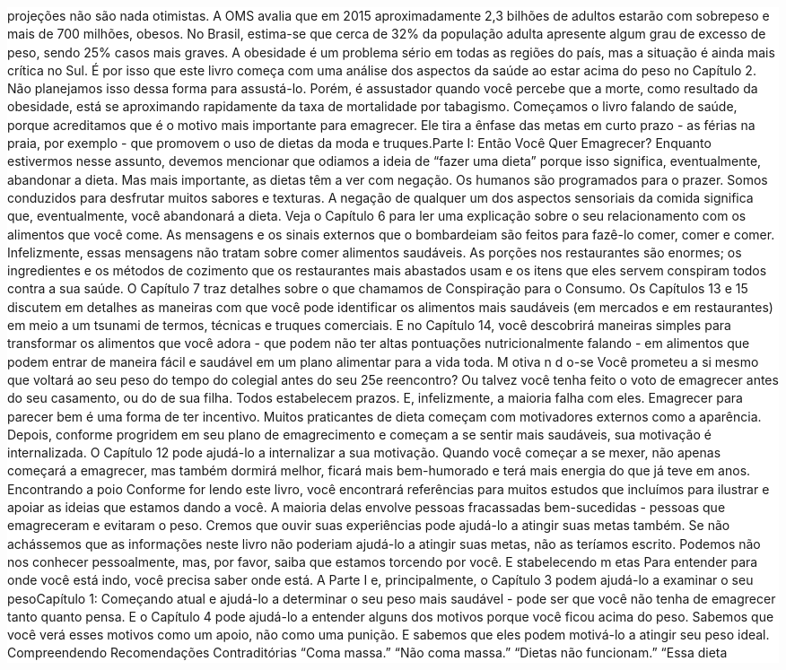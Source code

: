 projeções não são nada otimistas. A OMS avalia que em 2015
aproximadamente 2,3 bilhões de adultos estarão com sobrepeso e mais de 700
milhões, obesos. No Brasil, estima-se que cerca de 32% da população adulta
apresente algum grau de excesso de peso, sendo 25% casos mais graves. A
obesidade é um problema sério em todas as regiões do país, mas a situação é
ainda mais crítica no Sul. É por isso que este livro começa com uma análise
dos aspectos da saúde ao estar acima do peso no Capítulo 2. Não planejamos
isso dessa forma para assustá-lo. Porém, é assustador quando você percebe
que a morte, como resultado da obesidade, está se aproximando rapidamente
da taxa de mortalidade por tabagismo. Começamos o livro falando de saúde,
porque acreditamos que é o motivo mais importante para emagrecer. Ele tira a
ênfase das metas em curto prazo - as férias na praia, por exemplo - que
promovem o uso de dietas da moda e truques.Parte I: Então Você Quer Emagrecer?
Enquanto estivermos nesse assunto, devemos mencionar que odiamos a ideia
de “fazer uma dieta” porque isso significa, eventualmente, abandonar a dieta.
Mas mais importante, as dietas têm a ver com negação. Os humanos são
programados para o prazer. Somos conduzidos para desfrutar muitos sabores e
texturas. A negação de qualquer um dos aspectos sensoriais da comida significa
que, eventualmente, você abandonará a dieta. Veja o Capítulo 6 para ler uma
explicação sobre o seu relacionamento com os alimentos que você come.
As mensagens e os sinais externos que o bombardeiam são feitos para fazê-lo
comer, comer e comer. Infelizmente, essas mensagens não tratam sobre comer
alimentos saudáveis. As porções nos restaurantes são enormes; os ingredientes
e os métodos de cozimento que os restaurantes mais abastados usam e os itens
que eles servem conspiram todos contra a sua saúde. O Capítulo 7 traz detalhes
sobre o que chamamos de Conspiração para o Consumo. Os Capítulos 13 e 15
discutem em detalhes as maneiras com que você pode identificar os alimentos
mais saudáveis (em mercados e em restaurantes) em meio a um tsunami de
termos, técnicas e truques comerciais. E no Capítulo 14, você descobrirá
maneiras simples para transformar os alimentos que você adora - que podem
não ter altas pontuações nutricionalmente falando - em alimentos que podem
entrar de maneira fácil e saudável em um plano alimentar para a vida toda.
M otiva n d o-se
Você prometeu a si mesmo que voltará ao seu peso do tempo do colegial
antes do seu 25e reencontro? Ou talvez você tenha feito o voto de emagrecer
antes do seu casamento, ou do de sua filha. Todos estabelecem prazos. E,
infelizmente, a maioria falha com eles. Emagrecer para parecer bem é uma
forma de ter incentivo. Muitos praticantes de dieta começam com
motivadores externos como a aparência. Depois, conforme progridem em seu
plano de emagrecimento e começam a se sentir mais saudáveis, sua
motivação é internalizada.
O Capítulo 12 pode ajudá-lo a internalizar a sua motivação. Quando você
começar a se mexer, não apenas começará a emagrecer, mas também dormirá
melhor, ficará mais bem-humorado e terá mais energia do que já teve em anos.
Encontrando a poio
Conforme for lendo este livro, você encontrará referências para muitos
estudos que incluímos para ilustrar e apoiar as ideias que estamos dando a
você. A maioria delas envolve pessoas fracassadas bem-sucedidas - pessoas
que emagreceram e evitaram o peso. Cremos que ouvir suas experiências
pode ajudá-lo a atingir suas metas também. Se não achássemos que as
informações neste livro não poderiam ajudá-lo a atingir suas metas, não as
teríamos escrito. Podemos não nos conhecer pessoalmente, mas, por favor,
saiba que estamos torcendo por você.
E stabelecendo m etas
Para entender para onde você está indo, você precisa saber onde está. A
Parte I e, principalmente, o Capítulo 3 podem ajudá-lo a examinar o seu pesoCapítulo 1: Começando
atual e ajudá-lo a determinar o seu peso mais saudável - pode ser que você
não tenha de emagrecer tanto quanto pensa.
E o Capítulo 4 pode ajudá-lo a entender alguns dos motivos porque você ficou
acima do peso. Sabemos que você verá esses motivos como um apoio, não como
uma punição. E sabemos que eles podem motivá-lo a atingir seu peso ideal.
Compreendendo Recomendações
Contraditórias
“Coma massa.” “Não coma massa.” “Dietas não funcionam.” “Essa dieta